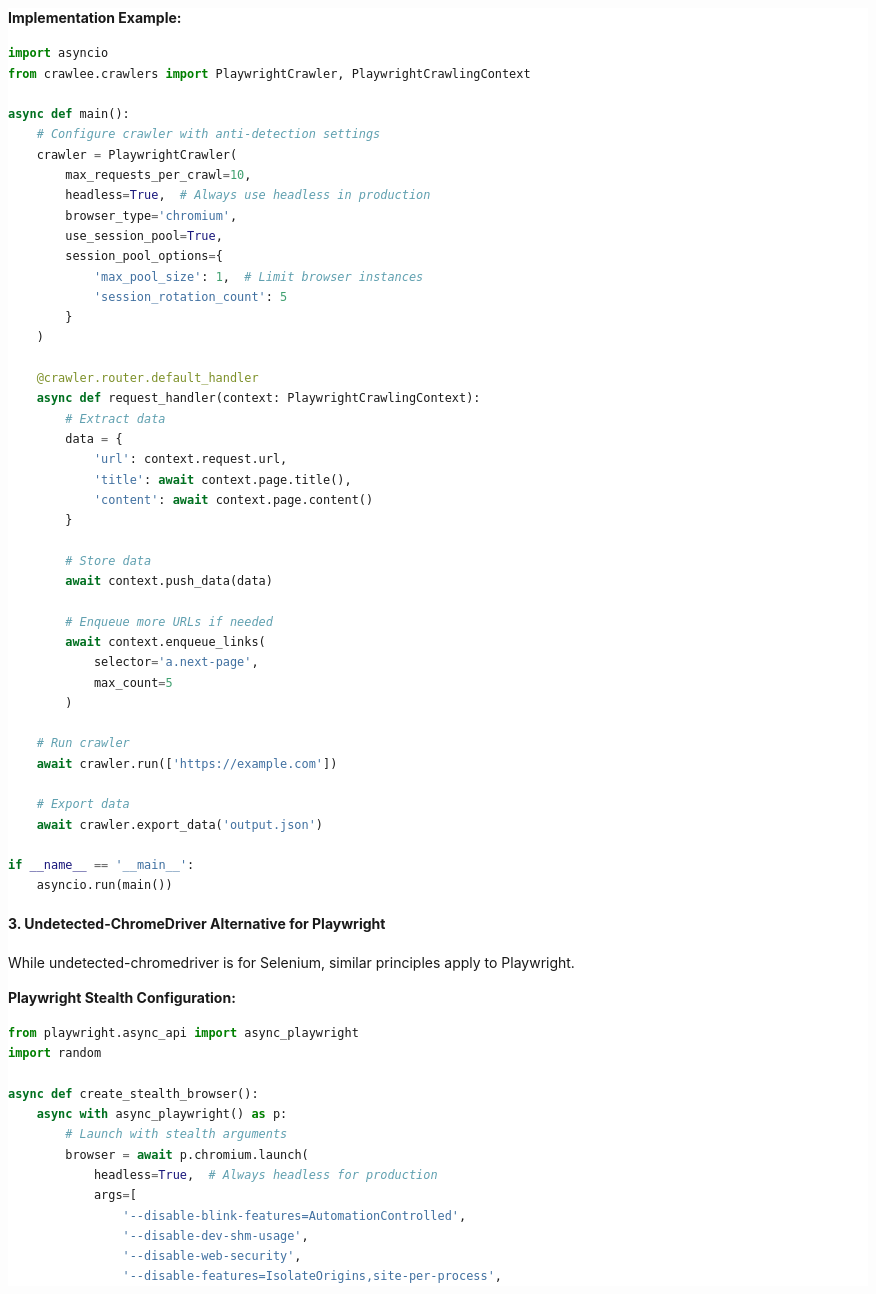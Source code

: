 **Implementation Example:**
```python
import asyncio
from crawlee.crawlers import PlaywrightCrawler, PlaywrightCrawlingContext

async def main():
    # Configure crawler with anti-detection settings
    crawler = PlaywrightCrawler(
        max_requests_per_crawl=10,
        headless=True,  # Always use headless in production
        browser_type='chromium',
        use_session_pool=True,
        session_pool_options={
            'max_pool_size': 1,  # Limit browser instances
            'session_rotation_count': 5
        }
    )
    
    @crawler.router.default_handler
    async def request_handler(context: PlaywrightCrawlingContext):
        # Extract data
        data = {
            'url': context.request.url,
            'title': await context.page.title(),
            'content': await context.page.content()
        }
        
        # Store data
        await context.push_data(data)
        
        # Enqueue more URLs if needed
        await context.enqueue_links(
            selector='a.next-page',
            max_count=5
        )
    
    # Run crawler
    await crawler.run(['https://example.com'])
    
    # Export data
    await crawler.export_data('output.json')

if __name__ == '__main__':
    asyncio.run(main())
```

#### 3. **Undetected-ChromeDriver Alternative for Playwright**
While undetected-chromedriver is for Selenium, similar principles apply to Playwright.

**Playwright Stealth Configuration:**
```python
from playwright.async_api import async_playwright
import random

async def create_stealth_browser():
    async with async_playwright() as p:
        # Launch with stealth arguments
        browser = await p.chromium.launch(
            headless=True,  # Always headless for production
            args=[
                '--disable-blink-features=AutomationControlled',
                '--disable-dev-shm-usage',
                '--disable-web-security',
                '--disable-features=IsolateOrigins,site-per-process',
```